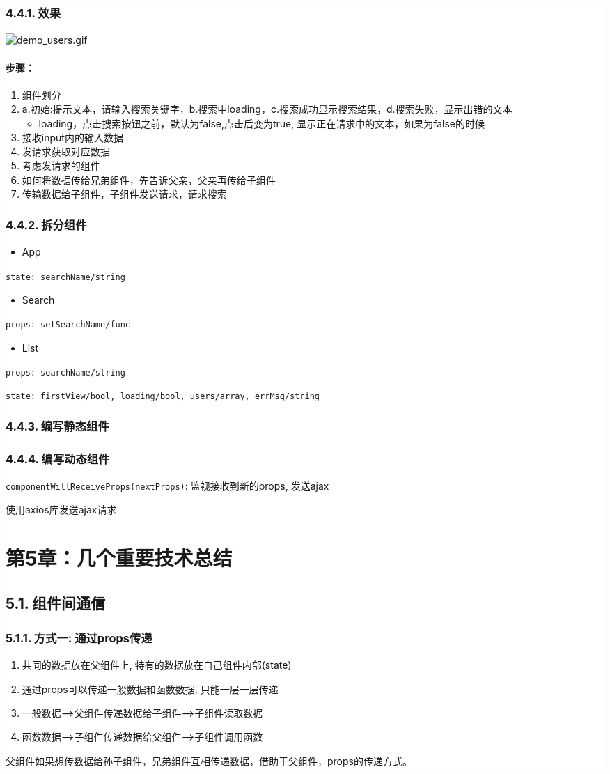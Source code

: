 ### 4.4.1. 效果

![demo_users.gif](http://ww1.sinaimg.cn/large/005NUwyggy1gc2oeu2bjog30lk0fte81.gif)

#### 步骤：

1. 组件划分
2. a.初始:提示文本，请输入搜索关键字，b.搜索中loading，c.搜索成功显示搜索结果，d.搜索失败，显示出错的文本
   - loading，点击搜索按钮之前，默认为false,点击后变为true, 显示正在请求中的文本，如果为false的时候
3. 接收input内的输入数据
4. 发请求获取对应数据
5. 考虑发请求的组件
6. 如何将数据传给兄弟组件，先告诉父亲，父亲再传给子组件
7. 传输数据给子组件，子组件发送请求，请求搜索

### 4.4.2. 拆分组件

- App

`state: searchName/string`

- Search

`props: setSearchName/func`

- List

`props: searchName/string`

`state: firstView/bool, loading/bool, users/array, errMsg/string`

### 4.4.3. 编写静态组件

### 4.4.4. 编写动态组件

`componentWillReceiveProps(nextProps)`: 监视接收到新的props, 发送ajax

使用axios库发送ajax请求 

# 第5章：几个重要技术总结

## 5.1. 组件间通信

### 5.1.1. 方式一: 通过props传递

1) 共同的数据放在父组件上, 特有的数据放在自己组件内部(state)

2) 通过props可以传递一般数据和函数数据, 只能一层一层传递

3) 一般数据-->父组件传递数据给子组件-->子组件读取数据

4) 函数数据-->子组件传递数据给父组件-->子组件调用函数

父组件如果想传数据给孙子组件，兄弟组件互相传递数据，借助于父组件，props的传递方式。
